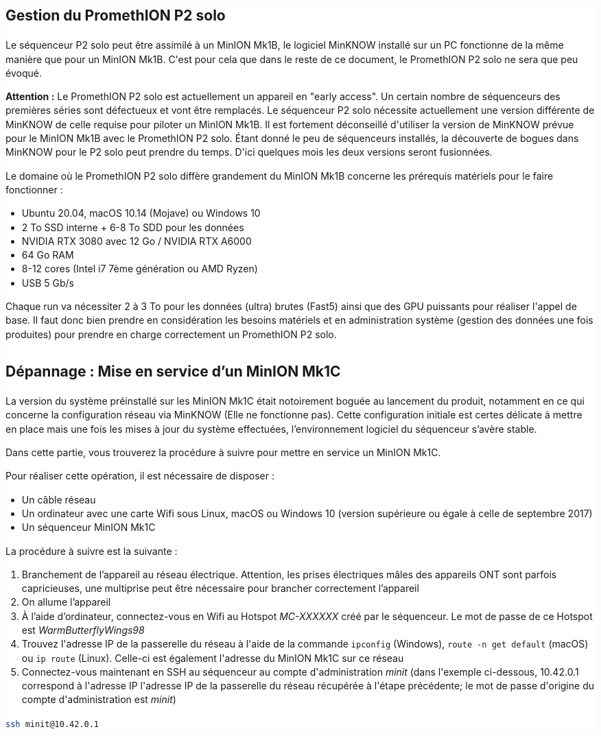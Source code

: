 
<a name="p2solo"></a>
## Gestion du PromethION P2 solo

Le séquenceur P2 solo peut être assimilé à un MinION Mk1B, le logiciel MinKNOW installé sur un PC fonctionne de la même manière que pour un MinION Mk1B.
C'est pour cela que dans le reste de ce document, le PromethION P2 solo ne sera que peu évoqué.

**Attention :** Le PromethION P2 solo est actuellement un appareil en "early access".
Un certain nombre de séquenceurs des premières séries sont défectueux et vont être remplacés.
Le séquenceur P2 solo nécessite actuellement une version différente de MinKNOW de celle requise pour piloter un MinION Mk1B.
Il est fortement déconseillé d'utiliser la version de MinKNOW prévue pour le MinION Mk1B avec le PromethION P2 solo.
Étant donné le peu de séquenceurs installés, la découverte de bogues dans MinKNOW pour le P2 solo peut prendre du temps.
D'ici quelques mois les deux versions seront fusionnées.


Le domaine où le PromethION P2 solo diffère grandement du MinION Mk1B concerne les prérequis matériels pour le faire fonctionner :
- Ubuntu 20.04, macOS 10.14 (Mojave) ou Windows 10
- 2 To SSD interne + 6-8 To SDD pour les données
- NVIDIA RTX 3080 avec 12 Go / NVIDIA RTX A6000
- 64 Go RAM
- 8-12 cores (Intel i7 7ème génération ou AMD Ryzen)
- USB 5 Gb/s

Chaque run va nécessiter 2 à 3 To pour les données (ultra) brutes (Fast5) ainsi que des GPU puissants pour réaliser l'appel de base.
Il faut donc bien prendre en considération les besoins matériels et en administration système (gestion des données une fois produites) pour prendre en charge correctement un PromethION P2 solo.


<a name="config"></a>
## Dépannage : Mise en service d’un MinION Mk1C

La version du système préinstallé sur les MinION Mk1C était notoirement boguée au lancement du produit, notamment en ce qui concerne la configuration réseau via MinKNOW (Elle ne fonctionne pas).
Cette configuration initiale est certes délicate à mettre en place mais une fois les mises à jour du système effectuées, l’environnement logiciel du séquenceur s’avère stable.

Dans cette partie, vous trouverez la procédure à suivre pour mettre en service un MinION Mk1C.

Pour réaliser cette opération, il est nécessaire de disposer :

* Un câble réseau
* Un ordinateur avec une carte Wifi sous Linux, macOS ou Windows 10 (version supérieure ou égale à celle de septembre 2017)
* Un séquenceur MinION Mk1C

La procédure à suivre est la suivante :

1. Branchement de l’appareil au réseau électrique.
Attention, les prises électriques mâles des appareils ONT sont parfois capricieuses, une multiprise peut être nécessaire pour brancher correctement l’appareil
2. On allume l’appareil
3. À l’aide d’ordinateur, connectez-vous en Wifi au Hotspot *MC-XXXXXX* créé par le séquenceur.
Le mot de passe de ce Hotspot est *WarmButterflyWings98*
5. Trouvez l'adresse IP de la passerelle du réseau à l'aide de la commande `ipconfig` (Windows), `route -n get default` (macOS) ou `ip route` (Linux).
Celle-ci est également l'adresse du MinION Mk1C sur ce réseau
4. Connectez-vous maintenant en SSH au séquenceur au compte d'administration *minit* (dans l'exemple ci-dessous, 10.42.0.1 correspond à l'adresse IP l'adresse IP de la passerelle du réseau récupérée à l'étape précédente; le mot de passe d'origine du compte d'administration est *minit*)
```bash
ssh minit@10.42.0.1
```